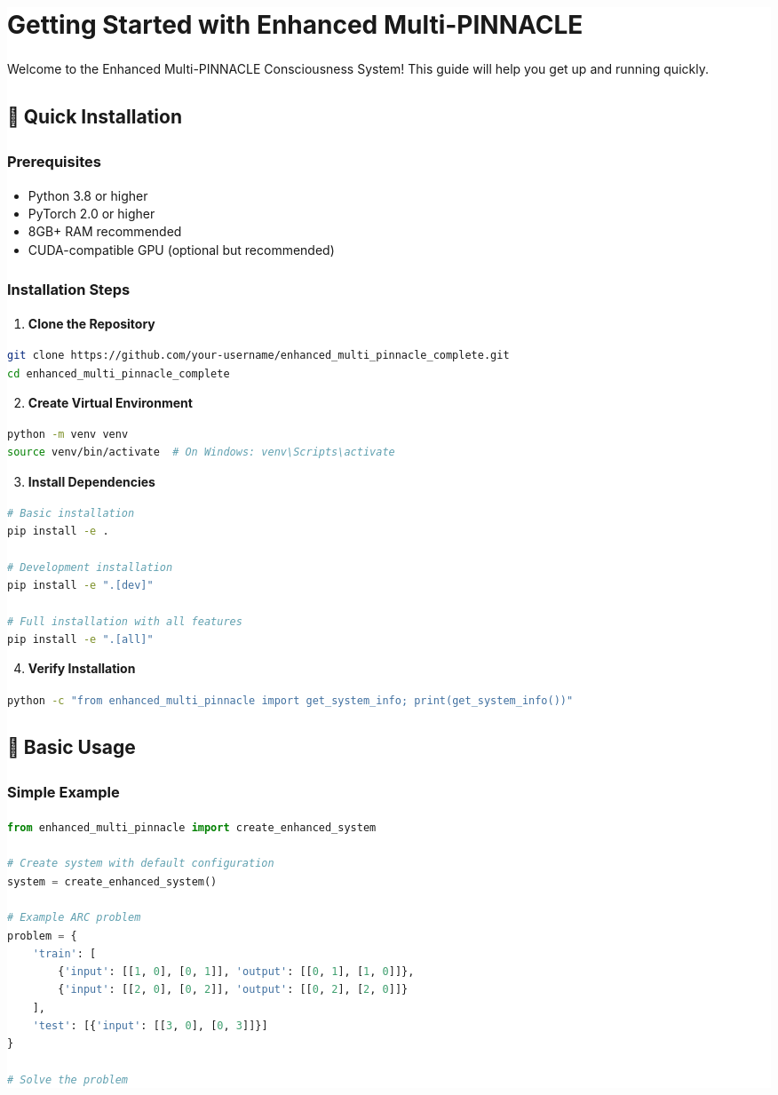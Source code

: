 # Getting Started with Enhanced Multi-PINNACLE

Welcome to the Enhanced Multi-PINNACLE Consciousness System! This guide will help you get up and running quickly.

## 🚀 Quick Installation

### Prerequisites
- Python 3.8 or higher
- PyTorch 2.0 or higher
- 8GB+ RAM recommended
- CUDA-compatible GPU (optional but recommended)

### Installation Steps

1. **Clone the Repository**
```bash
git clone https://github.com/your-username/enhanced_multi_pinnacle_complete.git
cd enhanced_multi_pinnacle_complete
```

2. **Create Virtual Environment**
```bash
python -m venv venv
source venv/bin/activate  # On Windows: venv\Scripts\activate
```

3. **Install Dependencies**
```bash
# Basic installation
pip install -e .

# Development installation
pip install -e ".[dev]"

# Full installation with all features
pip install -e ".[all]"
```

4. **Verify Installation**
```bash
python -c "from enhanced_multi_pinnacle import get_system_info; print(get_system_info())"
```

## 🎯 Basic Usage

### Simple Example

```python
from enhanced_multi_pinnacle import create_enhanced_system

# Create system with default configuration
system = create_enhanced_system()

# Example ARC problem
problem = {
    'train': [
        {'input': [[1, 0], [0, 1]], 'output': [[0, 1], [1, 0]]},
        {'input': [[2, 0], [0, 2]], 'output': [[0, 2], [2, 0]]}
    ],
    'test': [{'input': [[3, 0], [0, 3]]}]
}

# Solve the problem
```